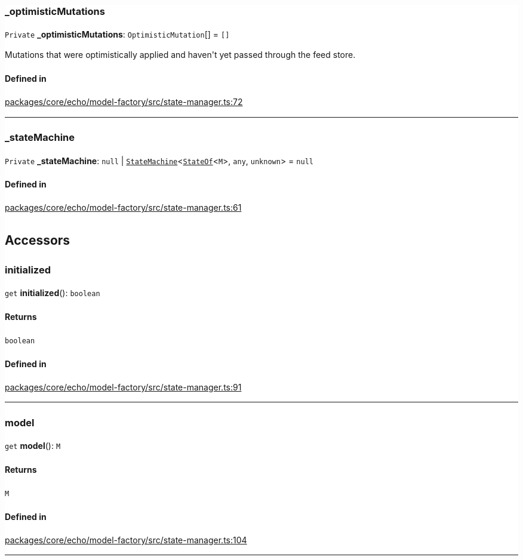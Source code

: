 ### \_optimisticMutations

 `Private` **\_optimisticMutations**: `OptimisticMutation`[] = `[]`

Mutations that were optimistically applied and haven't yet passed through the feed store.

#### Defined in

[packages/core/echo/model-factory/src/state-manager.ts:72](https://github.com/dxos/dxos/blob/main/packages/core/echo/model-factory/src/state-manager.ts#L72)

___

### \_stateMachine

 `Private` **\_stateMachine**: ``null`` \| [`StateMachine`](../interfaces/dxos_model_factory.StateMachine.md)<[`StateOf`](../types/dxos_model_factory.StateOf.md)<`M`\>, `any`, `unknown`\> = `null`

#### Defined in

[packages/core/echo/model-factory/src/state-manager.ts:61](https://github.com/dxos/dxos/blob/main/packages/core/echo/model-factory/src/state-manager.ts#L61)

## Accessors

### initialized

`get` **initialized**(): `boolean`

#### Returns

`boolean`

#### Defined in

[packages/core/echo/model-factory/src/state-manager.ts:91](https://github.com/dxos/dxos/blob/main/packages/core/echo/model-factory/src/state-manager.ts#L91)

___

### model

`get` **model**(): `M`

#### Returns

`M`

#### Defined in

[packages/core/echo/model-factory/src/state-manager.ts:104](https://github.com/dxos/dxos/blob/main/packages/core/echo/model-factory/src/state-manager.ts#L104)

___
